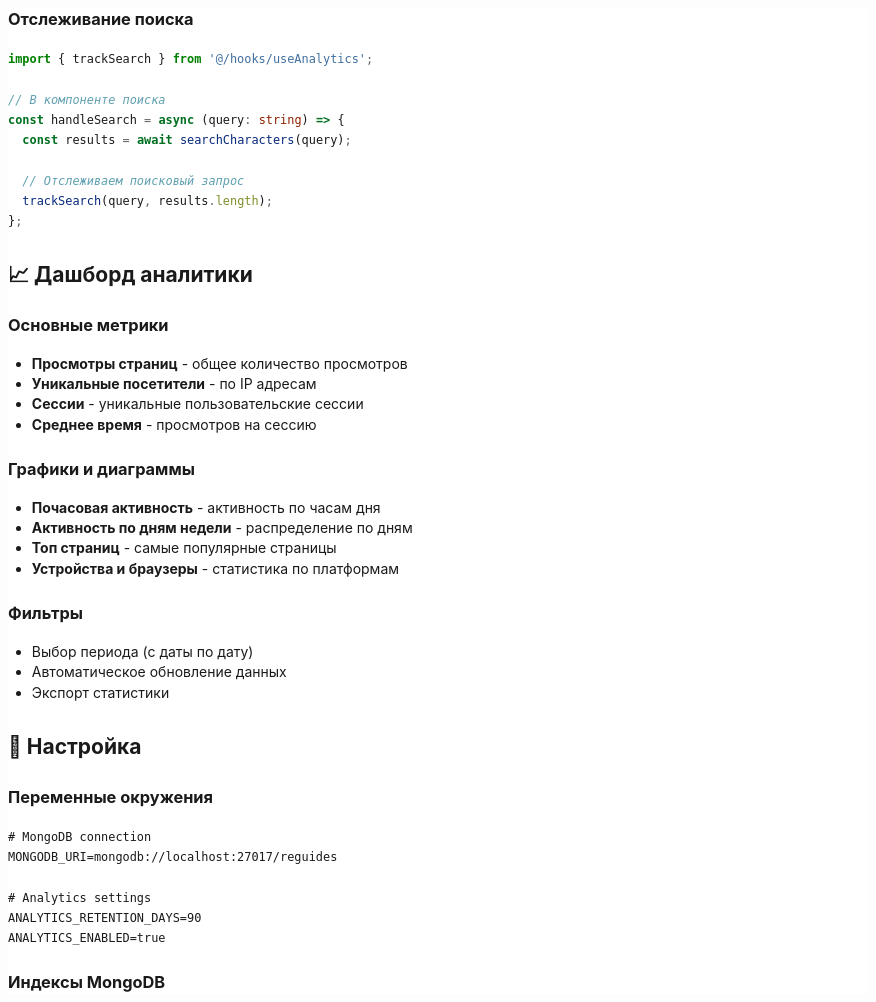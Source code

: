 ### Отслеживание поиска

```typescript
import { trackSearch } from '@/hooks/useAnalytics';

// В компоненте поиска
const handleSearch = async (query: string) => {
  const results = await searchCharacters(query);
  
  // Отслеживаем поисковый запрос
  trackSearch(query, results.length);
};
```

## 📈 Дашборд аналитики

### Основные метрики

- **Просмотры страниц** - общее количество просмотров
- **Уникальные посетители** - по IP адресам
- **Сессии** - уникальные пользовательские сессии
- **Среднее время** - просмотров на сессию

### Графики и диаграммы

- **Почасовая активность** - активность по часам дня
- **Активность по дням недели** - распределение по дням
- **Топ страниц** - самые популярные страницы
- **Устройства и браузеры** - статистика по платформам

### Фильтры

- Выбор периода (с даты по дату)
- Автоматическое обновление данных
- Экспорт статистики

## 🔧 Настройка

### Переменные окружения

```env
# MongoDB connection
MONGODB_URI=mongodb://localhost:27017/reguides

# Analytics settings
ANALYTICS_RETENTION_DAYS=90
ANALYTICS_ENABLED=true
```

### Индексы MongoDB

